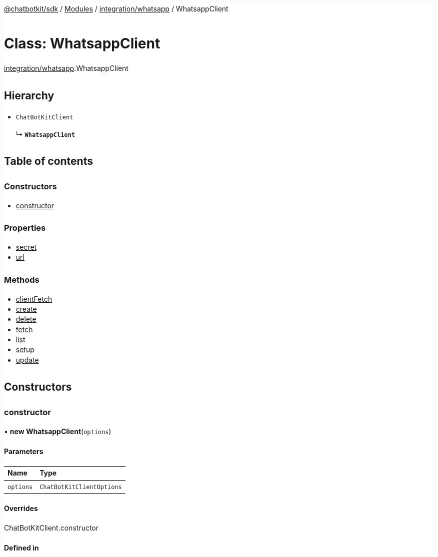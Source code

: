 [@chatbotkit/sdk](../README.md) / [Modules](../modules.md) / [integration/whatsapp](../modules/integration_whatsapp.md) / WhatsappClient

# Class: WhatsappClient

[integration/whatsapp](../modules/integration_whatsapp.md).WhatsappClient

## Hierarchy

- `ChatBotKitClient`

  ↳ **`WhatsappClient`**

## Table of contents

### Constructors

- [constructor](integration_whatsapp.WhatsappClient.md#constructor)

### Properties

- [secret](integration_whatsapp.WhatsappClient.md#secret)
- [url](integration_whatsapp.WhatsappClient.md#url)

### Methods

- [clientFetch](integration_whatsapp.WhatsappClient.md#clientfetch)
- [create](integration_whatsapp.WhatsappClient.md#create)
- [delete](integration_whatsapp.WhatsappClient.md#delete)
- [fetch](integration_whatsapp.WhatsappClient.md#fetch)
- [list](integration_whatsapp.WhatsappClient.md#list)
- [setup](integration_whatsapp.WhatsappClient.md#setup)
- [update](integration_whatsapp.WhatsappClient.md#update)

## Constructors

### constructor

• **new WhatsappClient**(`options`)

#### Parameters

| Name | Type |
| :------ | :------ |
| `options` | `ChatBotKitClientOptions` |

#### Overrides

ChatBotKitClient.constructor

#### Defined in
